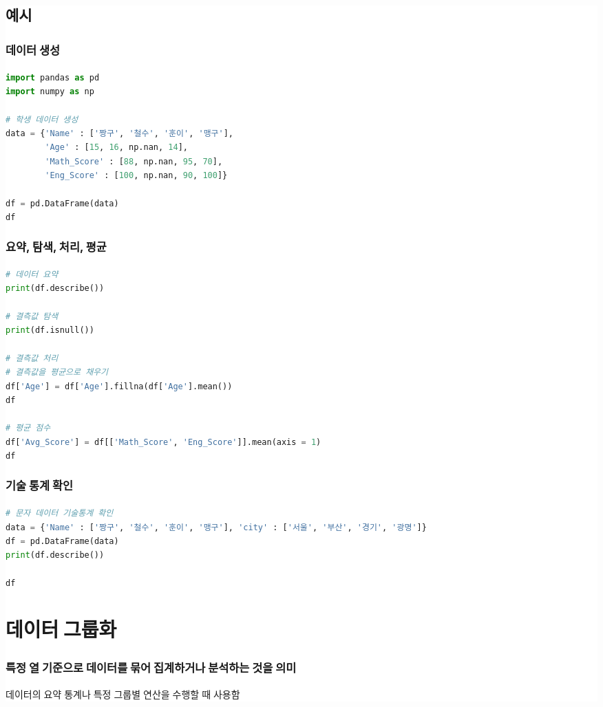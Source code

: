 ## 예시

### 데이터 생성

```python
import pandas as pd
import numpy as np

# 학생 데이터 생성
data = {'Name' : ['짱구', '철수', '훈이', '맹구'],
        'Age' : [15, 16, np.nan, 14],
        'Math_Score' : [88, np.nan, 95, 70],
        'Eng_Score' : [100, np.nan, 90, 100]}

df = pd.DataFrame(data)
df
```

### 요약, 탐색, 처리, 평균

```python
# 데이터 요약
print(df.describe())

# 결측값 탐색
print(df.isnull())

# 결측값 처리
# 결측값을 평균으로 채우기
df['Age'] = df['Age'].fillna(df['Age'].mean())
df

# 평균 점수
df['Avg_Score'] = df[['Math_Score', 'Eng_Score']].mean(axis = 1)
df
```

### 기술 통계 확인

```python
# 문자 데이터 기술통계 확인
data = {'Name' : ['짱구', '철수', '훈이', '맹구'], 'city' : ['서울', '부산', '경기', '광명']}
df = pd.DataFrame(data)
print(df.describe())

df
```

# 데이터 그룹화

### 특정 열 기준으로 데이터를 묶어 집계하거나 분석하는 것을 의미
데이터의 요약 통계나 특정 그룹별 연산을 수행할 때 사용함
